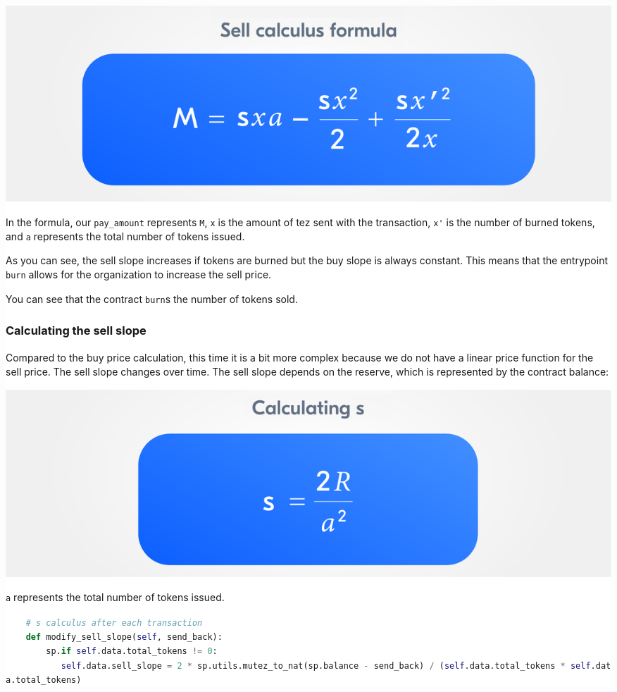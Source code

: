 ![Formula to calculate the pay amount](images/sell-calculus-formula-7.png)

In the formula, our `pay_amount` represents `M`, `x` is the amount of tez sent with the transaction, `x'` is the number of burned tokens, and `a` represents the total number of tokens issued.

As you can see, the sell slope increases if tokens are burned but the buy slope is always constant. This means that the entrypoint `burn` allows for the organization to increase the sell price.

You can see that the contract `burn`s the number of tokens sold. 

### Calculating the sell slope

Compared to the buy price calculation, this time it is a bit more complex because we do not have a linear price function for the sell price. The sell slope changes over time. The sell slope depends on the reserve, which is represented by the contract balance:

![Formula to calculate the sell price](images/sell-calculus-formula-3.png)

`a` represents the total number of tokens issued. 

```python
    # s calculus after each transaction
    def modify_sell_slope(self, send_back):
        sp.if self.data.total_tokens != 0:
           self.data.sell_slope = 2 * sp.utils.mutez_to_nat(sp.balance - send_back) / (self.data.total_tokens * self.data.total_tokens)
```

